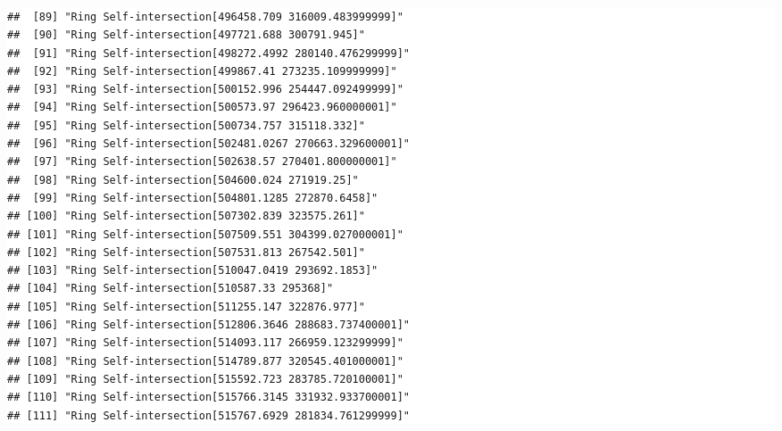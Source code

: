     ##  [89] "Ring Self-intersection[496458.709 316009.483999999]" 
    ##  [90] "Ring Self-intersection[497721.688 300791.945]"       
    ##  [91] "Ring Self-intersection[498272.4992 280140.476299999]"
    ##  [92] "Ring Self-intersection[499867.41 273235.109999999]"  
    ##  [93] "Ring Self-intersection[500152.996 254447.092499999]" 
    ##  [94] "Ring Self-intersection[500573.97 296423.960000001]"  
    ##  [95] "Ring Self-intersection[500734.757 315118.332]"       
    ##  [96] "Ring Self-intersection[502481.0267 270663.329600001]"
    ##  [97] "Ring Self-intersection[502638.57 270401.800000001]"  
    ##  [98] "Ring Self-intersection[504600.024 271919.25]"        
    ##  [99] "Ring Self-intersection[504801.1285 272870.6458]"     
    ## [100] "Ring Self-intersection[507302.839 323575.261]"       
    ## [101] "Ring Self-intersection[507509.551 304399.027000001]" 
    ## [102] "Ring Self-intersection[507531.813 267542.501]"       
    ## [103] "Ring Self-intersection[510047.0419 293692.1853]"     
    ## [104] "Ring Self-intersection[510587.33 295368]"            
    ## [105] "Ring Self-intersection[511255.147 322876.977]"       
    ## [106] "Ring Self-intersection[512806.3646 288683.737400001]"
    ## [107] "Ring Self-intersection[514093.117 266959.123299999]" 
    ## [108] "Ring Self-intersection[514789.877 320545.401000001]" 
    ## [109] "Ring Self-intersection[515592.723 283785.720100001]" 
    ## [110] "Ring Self-intersection[515766.3145 331932.933700001]"
    ## [111] "Ring Self-intersection[515767.6929 281834.761299999]"